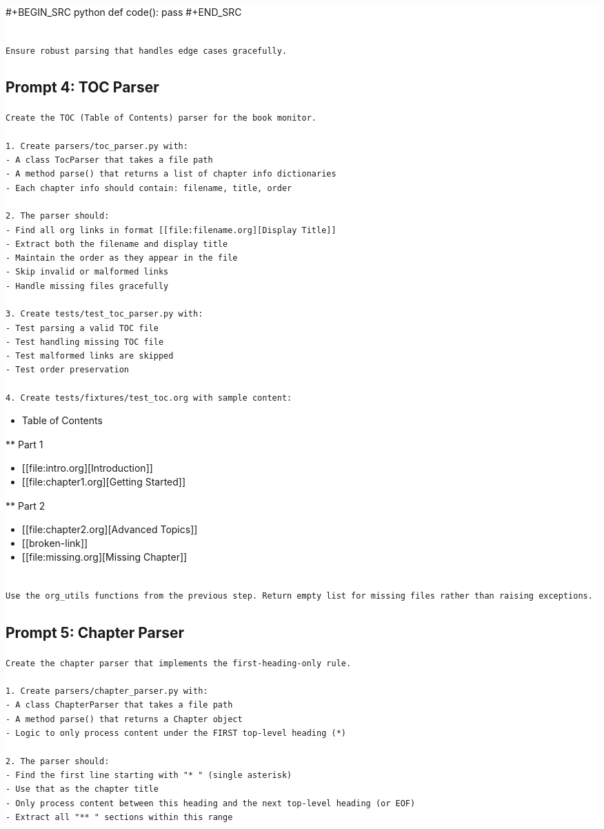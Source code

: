 #+BEGIN_SRC python
def code():
    pass
#+END_SRC
```

Ensure robust parsing that handles edge cases gracefully.
```

## Prompt 4: TOC Parser

```text
Create the TOC (Table of Contents) parser for the book monitor.

1. Create parsers/toc_parser.py with:
- A class TocParser that takes a file path
- A method parse() that returns a list of chapter info dictionaries
- Each chapter info should contain: filename, title, order

2. The parser should:
- Find all org links in format [[file:filename.org][Display Title]]
- Extract both the filename and display title
- Maintain the order as they appear in the file
- Skip invalid or malformed links
- Handle missing files gracefully

3. Create tests/test_toc_parser.py with:
- Test parsing a valid TOC file
- Test handling missing TOC file
- Test malformed links are skipped
- Test order preservation

4. Create tests/fixtures/test_toc.org with sample content:
```
* Table of Contents

** Part 1
- [[file:intro.org][Introduction]]
- [[file:chapter1.org][Getting Started]]

** Part 2
- [[file:chapter2.org][Advanced Topics]]
- [[broken-link]]
- [[file:missing.org][Missing Chapter]]
```

Use the org_utils functions from the previous step. Return empty list for missing files rather than raising exceptions.
```

## Prompt 5: Chapter Parser

```text
Create the chapter parser that implements the first-heading-only rule.

1. Create parsers/chapter_parser.py with:
- A class ChapterParser that takes a file path
- A method parse() that returns a Chapter object
- Logic to only process content under the FIRST top-level heading (*)

2. The parser should:
- Find the first line starting with "* " (single asterisk)
- Use that as the chapter title
- Only process content between this heading and the next top-level heading (or EOF)
- Extract all "** " sections within this range
```